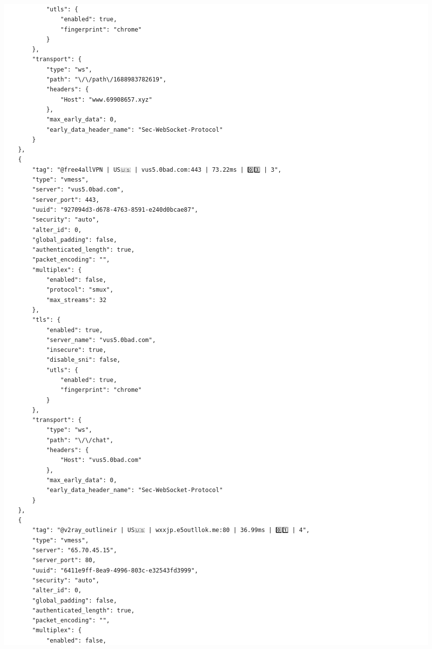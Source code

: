                 "utls": {
                    "enabled": true,
                    "fingerprint": "chrome"
                }
            },
            "transport": {
                "type": "ws",
                "path": "\/\/path\/1688983782619",
                "headers": {
                    "Host": "www.69908657.xyz"
                },
                "max_early_data": 0,
                "early_data_header_name": "Sec-WebSocket-Protocol"
            }
        },
        {
            "tag": "@free4allVPN | US🇺🇸 | vus5.0bad.com:443 | 73.22ms | 0️⃣3️⃣ | 3",
            "type": "vmess",
            "server": "vus5.0bad.com",
            "server_port": 443,
            "uuid": "927094d3-d678-4763-8591-e240d0bcae87",
            "security": "auto",
            "alter_id": 0,
            "global_padding": false,
            "authenticated_length": true,
            "packet_encoding": "",
            "multiplex": {
                "enabled": false,
                "protocol": "smux",
                "max_streams": 32
            },
            "tls": {
                "enabled": true,
                "server_name": "vus5.0bad.com",
                "insecure": true,
                "disable_sni": false,
                "utls": {
                    "enabled": true,
                    "fingerprint": "chrome"
                }
            },
            "transport": {
                "type": "ws",
                "path": "\/\/chat",
                "headers": {
                    "Host": "vus5.0bad.com"
                },
                "max_early_data": 0,
                "early_data_header_name": "Sec-WebSocket-Protocol"
            }
        },
        {
            "tag": "@v2ray_outlineir | US🇺🇸 | wxxjp.e5outllok.me:80 | 36.99ms | 0️⃣1️⃣ | 4",
            "type": "vmess",
            "server": "65.70.45.15",
            "server_port": 80,
            "uuid": "6411e9ff-8ea9-4996-803c-e32543fd3999",
            "security": "auto",
            "alter_id": 0,
            "global_padding": false,
            "authenticated_length": true,
            "packet_encoding": "",
            "multiplex": {
                "enabled": false,